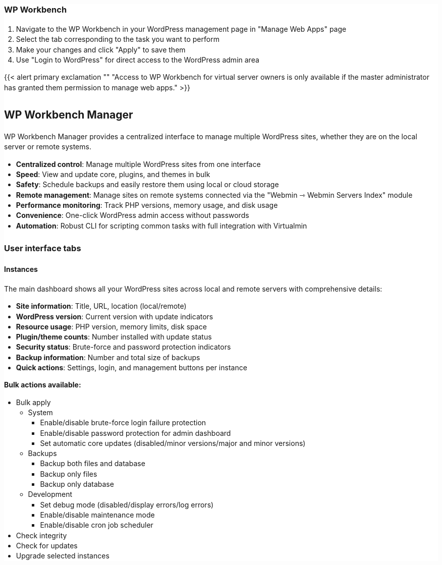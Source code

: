### WP Workbench

1. Navigate to the WP Workbench in your WordPress management page in "Manage Web Apps" page
2. Select the tab corresponding to the task you want to perform
3. Make your changes and click "Apply" to save them
4. Use "Login to WordPress" for direct access to the WordPress admin area

{{< alert primary exclamation "" "Access to WP Workbench for virtual server owners is only available if the master administrator has granted them permission to manage web apps." >}}


## WP Workbench Manager

WP Workbench Manager provides a centralized interface to manage multiple WordPress sites, whether they are on the local server or remote systems.

* **Centralized control**: Manage multiple WordPress sites from one interface
* **Speed**: View and update core, plugins, and themes in bulk
* **Safety**: Schedule backups and easily restore them using local or cloud storage
* **Remote management**: Manage sites on remote systems connected via the "Webmin ⇾ Webmin Servers Index" module
* **Performance monitoring**: Track PHP versions, memory usage, and disk usage
* **Convenience**: One-click WordPress admin access without passwords
* **Automation**: Robust CLI for scripting common tasks with full integration with Virtualmin

### User interface tabs

#### Instances

The main dashboard shows all your WordPress sites across local and remote
servers with comprehensive details:

- **Site information**: Title, URL, location (local/remote)
- **WordPress version**: Current version with update indicators
- **Resource usage**: PHP version, memory limits, disk space
- **Plugin/theme counts**: Number installed with update status
- **Security status**: Brute-force and password protection indicators
- **Backup information**: Number and total size of backups
- **Quick actions**: Settings, login, and management buttons per instance

**Bulk actions available:**
- Bulk apply
  - System
    - Enable/disable brute-force login failure protection
    - Enable/disable password protection for admin dashboard
    - Set automatic core updates (disabled/minor versions/major and minor versions)
  - Backups
    - Backup both files and database
    - Backup only files
    - Backup only database
  - Development
    - Set debug mode (disabled/display errors/log errors)
    - Enable/disable maintenance mode
    - Enable/disable cron job scheduler
- Check integrity
- Check for updates
- Upgrade selected instances
